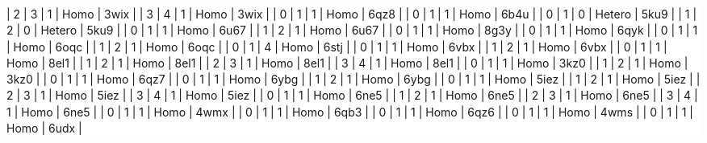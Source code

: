 |            2 |          3 |            1 | Homo          | 3wix         |
|            3 |          4 |            1 | Homo          | 3wix         |
|            0 |          1 |            1 | Homo          | 6qz8         |
|            0 |          1 |            1 | Homo          | 6b4u         |
|            0 |          1 |            0 | Hetero        | 5ku9         |
|            1 |          2 |            0 | Hetero        | 5ku9         |
|            0 |          1 |            1 | Homo          | 6u67         |
|            1 |          2 |            1 | Homo          | 6u67         |
|            0 |          1 |            1 | Homo          | 8g3y         |
|            0 |          1 |            1 | Homo          | 6qyk         |
|            0 |          1 |            1 | Homo          | 6oqc         |
|            1 |          2 |            1 | Homo          | 6oqc         |
|            0 |          1 |            4 | Homo          | 6stj         |
|            0 |          1 |            1 | Homo          | 6vbx         |
|            1 |          2 |            1 | Homo          | 6vbx         |
|            0 |          1 |            1 | Homo          | 8el1         |
|            1 |          2 |            1 | Homo          | 8el1         |
|            2 |          3 |            1 | Homo          | 8el1         |
|            3 |          4 |            1 | Homo          | 8el1         |
|            0 |          1 |            1 | Homo          | 3kz0         |
|            1 |          2 |            1 | Homo          | 3kz0         |
|            0 |          1 |            1 | Homo          | 6qz7         |
|            0 |          1 |            1 | Homo          | 6ybg         |
|            1 |          2 |            1 | Homo          | 6ybg         |
|            0 |          1 |            1 | Homo          | 5iez         |
|            1 |          2 |            1 | Homo          | 5iez         |
|            2 |          3 |            1 | Homo          | 5iez         |
|            3 |          4 |            1 | Homo          | 5iez         |
|            0 |          1 |            1 | Homo          | 6ne5         |
|            1 |          2 |            1 | Homo          | 6ne5         |
|            2 |          3 |            1 | Homo          | 6ne5         |
|            3 |          4 |            1 | Homo          | 6ne5         |
|            0 |          1 |            1 | Homo          | 4wmx         |
|            0 |          1 |            1 | Homo          | 6qb3         |
|            0 |          1 |            1 | Homo          | 6qz6         |
|            0 |          1 |            1 | Homo          | 4wms         |
|            0 |          1 |            1 | Homo          | 6udx         |
